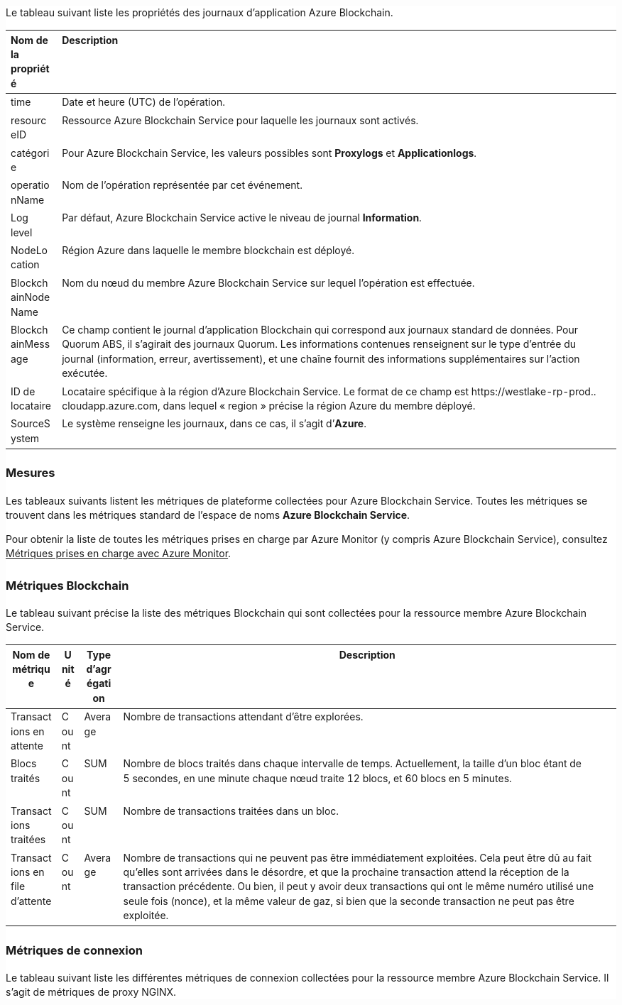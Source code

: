 


Le tableau suivant liste les propriétés des journaux d’application Azure Blockchain.


| Nom de la propriété  | Description |
|:---|:---|
| time | Date et heure (UTC) de l’opération. |
| resourceID  | Ressource Azure Blockchain Service pour laquelle les journaux sont activés.|
| catégorie  |Pour Azure Blockchain Service, les valeurs possibles sont **Proxylogs** et **Applicationlogs**.  |
| operationName  | Nom de l’opération représentée par cet événement.   |
| Log level  | Par défaut, Azure Blockchain Service active le niveau de journal **Information**.   |
| NodeLocation  | Région Azure dans laquelle le membre blockchain est déployé.  |
| BlockchainNodeName  | Nom du nœud du membre Azure Blockchain Service sur lequel l’opération est effectuée.   |
| BlockchainMessage    | Ce champ contient le journal d’application Blockchain qui correspond aux journaux standard de données. Pour Quorum ABS, il s’agirait des journaux Quorum. Les informations contenues renseignent sur le type d’entrée du journal (information, erreur, avertissement), et une chaîne fournit des informations supplémentaires sur l’action exécutée.   |
| ID de locataire    | Locataire spécifique à la région d’Azure Blockchain Service. Le format de ce champ est https://westlake-rp-prod.<region>. cloudapp.azure.com, dans lequel « region » précise la région Azure du membre déployé.       |
| SourceSystem   | Le système renseigne les journaux, dans ce cas, il s’agit d’**Azure**.    |



### <a name="metrics"></a>Mesures

Les tableaux suivants listent les métriques de plateforme collectées pour Azure Blockchain Service. Toutes les métriques se trouvent dans les métriques standard de l’espace de noms **Azure Blockchain Service**.

Pour obtenir la liste de toutes les métriques prises en charge par Azure Monitor (y compris Azure Blockchain Service), consultez [Métriques prises en charge avec Azure Monitor](../../azure-monitor/platform/metrics-supported.md).

### <a name="blockchain-metrics"></a>Métriques Blockchain

Le tableau suivant précise la liste des métriques Blockchain qui sont collectées pour la ressource membre Azure Blockchain Service.


| Nom de métrique | Unité  |  Type d’agrégation| Description   |
|---|---|---|---|
| Transactions en attente   | Count  |  Average | Nombre de transactions attendant d’être explorées.   |
| Blocs traités   | Count  | SUM  |  Nombre de blocs traités dans chaque intervalle de temps. Actuellement, la taille d’un bloc étant de 5 secondes, en une minute chaque nœud traite 12 blocs, et 60 blocs en 5 minutes.   |
|Transactions traitées    | Count  | SUM  | Nombre de transactions traitées dans un bloc.    |
|Transactions en file d’attente    |  Count | Average  | Nombre de transactions qui ne peuvent pas être immédiatement exploitées. Cela peut être dû au fait qu’elles sont arrivées dans le désordre, et que la prochaine transaction attend la réception de la transaction précédente. Ou bien, il peut y avoir deux transactions qui ont le même numéro utilisé une seule fois (nonce), et la même valeur de gaz, si bien que la seconde transaction ne peut pas être exploitée.   |

### <a name="connection-metrics"></a>Métriques de connexion  

Le tableau suivant liste les différentes métriques de connexion collectées pour la ressource membre Azure Blockchain Service. Il s’agit de métriques de proxy NGINX.
